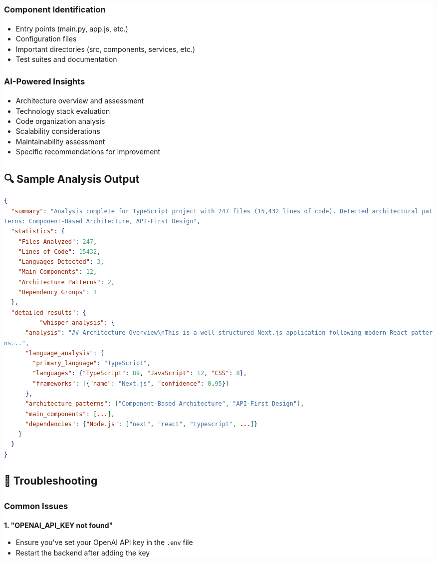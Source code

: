 ### **Component Identification**
- Entry points (main.py, app.js, etc.)
- Configuration files
- Important directories (src, components, services, etc.)
- Test suites and documentation

### **AI-Powered Insights**
- Architecture overview and assessment
- Technology stack evaluation
- Code organization analysis
- Scalability considerations
- Maintainability assessment
- Specific recommendations for improvement

## 🔍 **Sample Analysis Output**

```json
{
  "summary": "Analysis complete for TypeScript project with 247 files (15,432 lines of code). Detected architectural patterns: Component-Based Architecture, API-First Design",
  "statistics": {
    "Files Analyzed": 247,
    "Lines of Code": 15432,
    "Languages Detected": 3,
    "Main Components": 12,
    "Architecture Patterns": 2,
    "Dependency Groups": 1
  },
  "detailed_results": {
          "whisper_analysis": {
      "analysis": "## Architecture Overview\nThis is a well-structured Next.js application following modern React patterns...",
      "language_analysis": {
        "primary_language": "TypeScript",
        "languages": {"TypeScript": 89, "JavaScript": 12, "CSS": 8},
        "frameworks": [{"name": "Next.js", "confidence": 0.95}]
      },
      "architecture_patterns": ["Component-Based Architecture", "API-First Design"],
      "main_components": [...],
      "dependencies": {"Node.js": ["next", "react", "typescript", ...]}
    }
  }
}
```

## 🐛 **Troubleshooting**

### Common Issues

**1. "OPENAI_API_KEY not found"**
- Ensure you've set your OpenAI API key in the `.env` file
- Restart the backend after adding the key
